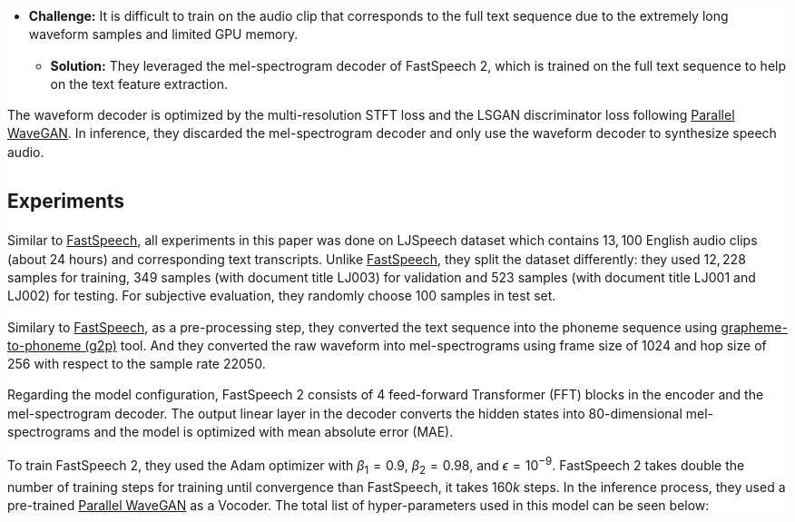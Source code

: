 -   **Challenge:** It is difficult to train on the audio clip that
    corresponds to the full text sequence due to the extremely long
    waveform samples and limited GPU memory.

    -   **Solution:** They leveraged the mel-spectrogram decoder of
        FastSpeech 2, which is trained on the full text sequence to
        help on the text feature extraction.

The waveform decoder is optimized by the multi-resolution STFT loss and
the LSGAN discriminator loss following [Parallel
WaveGAN](https://anwarvic.github.io/speech-synthesis/Parallel_WaveGAN).
In inference, they discarded the mel-spectrogram decoder and only use
the waveform decoder to synthesize speech audio.

## Experiments

Similar to
[FastSpeech](https://anwarvic.github.io/machine-translation/FastSpeech),
all experiments in this paper was done on LJSpeech dataset which
contains $13,100$ English audio clips (about 24 hours) and corresponding
text transcripts. Unlike
[FastSpeech](https://anwarvic.github.io/machine-translation/FastSpeech),
they split the dataset differently: they used $12,228$ samples for
training, $349$ samples (with document title LJ003) for validation and
$523$ samples (with document title LJ001 and LJ002) for testing. For
subjective evaluation, they randomly choose 100 samples in test set.

Similary to
[FastSpeech](https://anwarvic.github.io/machine-translation/FastSpeech),
as a pre-processing step, they converted the text sequence into the
phoneme sequence using [grapheme-to-phoneme
(g2p)](https://github.com/Kyubyong/g2p) tool. And they converted the raw
waveform into mel-spectrograms using frame size of $1024$ and hop size
of $256$ with respect to the sample rate $22050$.

Regarding the model configuration, FastSpeech 2 consists of 4
feed-forward Transformer (FFT) blocks in the encoder and the
mel-spectrogram decoder. The output linear layer in the decoder converts
the hidden states into 80-dimensional mel-spectrograms and the model is
optimized with mean absolute error (MAE).

To train FastSpeech 2, they used the Adam optimizer with
$\beta_{1} = 0.9$, $\beta_{2} = 0.98$, and $\epsilon = 10^{- 9}$.
FastSpeech 2 takes double the number of training steps for training
until convergence than FastSpeech, it takes $160k$ steps. In the
inference process, they used a pre-trained [Parallel
WaveGAN](https://anwarvic.github.io/speech-synthesis/Parallel_WaveGAN)
as a Vocoder. The total list of hyper-parameters used in this model can
be seen below:

<div align="center">